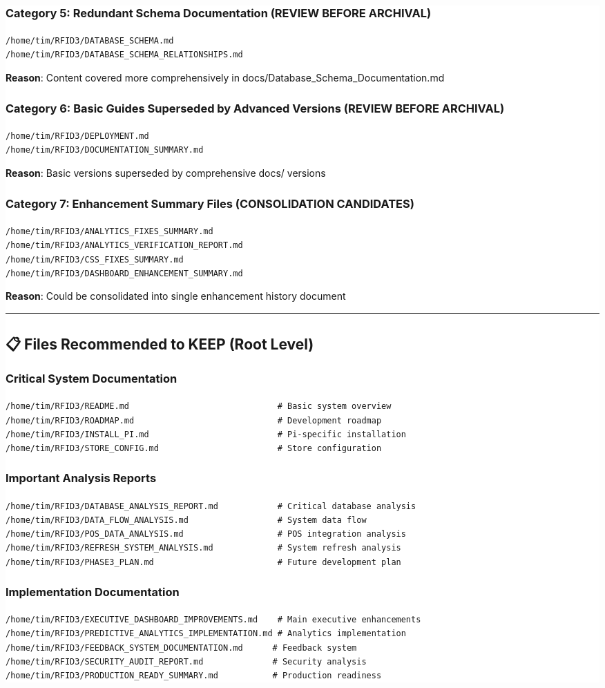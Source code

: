 ### Category 5: Redundant Schema Documentation (REVIEW BEFORE ARCHIVAL)
```
/home/tim/RFID3/DATABASE_SCHEMA.md
/home/tim/RFID3/DATABASE_SCHEMA_RELATIONSHIPS.md
```
**Reason**: Content covered more comprehensively in docs/Database_Schema_Documentation.md

### Category 6: Basic Guides Superseded by Advanced Versions (REVIEW BEFORE ARCHIVAL)  
```
/home/tim/RFID3/DEPLOYMENT.md
/home/tim/RFID3/DOCUMENTATION_SUMMARY.md
```
**Reason**: Basic versions superseded by comprehensive docs/ versions

### Category 7: Enhancement Summary Files (CONSOLIDATION CANDIDATES)
```
/home/tim/RFID3/ANALYTICS_FIXES_SUMMARY.md
/home/tim/RFID3/ANALYTICS_VERIFICATION_REPORT.md
/home/tim/RFID3/CSS_FIXES_SUMMARY.md
/home/tim/RFID3/DASHBOARD_ENHANCEMENT_SUMMARY.md
```
**Reason**: Could be consolidated into single enhancement history document

---

## 📋 Files Recommended to KEEP (Root Level)

### Critical System Documentation
```
/home/tim/RFID3/README.md                              # Basic system overview
/home/tim/RFID3/ROADMAP.md                             # Development roadmap  
/home/tim/RFID3/INSTALL_PI.md                          # Pi-specific installation
/home/tim/RFID3/STORE_CONFIG.md                        # Store configuration
```

### Important Analysis Reports  
```
/home/tim/RFID3/DATABASE_ANALYSIS_REPORT.md            # Critical database analysis
/home/tim/RFID3/DATA_FLOW_ANALYSIS.md                  # System data flow
/home/tim/RFID3/POS_DATA_ANALYSIS.md                   # POS integration analysis
/home/tim/RFID3/REFRESH_SYSTEM_ANALYSIS.md             # System refresh analysis
/home/tim/RFID3/PHASE3_PLAN.md                         # Future development plan
```

### Implementation Documentation
```
/home/tim/RFID3/EXECUTIVE_DASHBOARD_IMPROVEMENTS.md    # Main executive enhancements
/home/tim/RFID3/PREDICTIVE_ANALYTICS_IMPLEMENTATION.md # Analytics implementation
/home/tim/RFID3/FEEDBACK_SYSTEM_DOCUMENTATION.md      # Feedback system
/home/tim/RFID3/SECURITY_AUDIT_REPORT.md              # Security analysis
/home/tim/RFID3/PRODUCTION_READY_SUMMARY.md           # Production readiness
```

